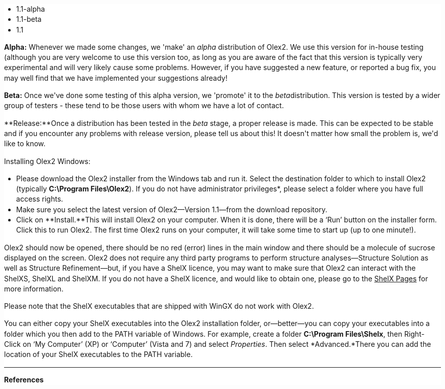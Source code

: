 
*   1.1-alpha
*   1.1-beta
*   1.1



**Alpha:** Whenever we made some changes, we 'make' an *alpha* distribution of Olex2. We use this version for in-house testing (although you are very welcome to use this version too, as long as you are aware of the fact that this version is typically very experimental and will very likely cause some problems. However, if you have suggested a new feature, or reported a bug fix, you may well find that we have implemented your suggestions already!



**Beta:** Once we've done some testing of this alpha version, we 'promote' it to the *beta*distribution. This version is tested by a wider group of testers - these tend to be those users with whom we have a lot of contact.



**Release:**Once a distribution has been tested in the *beta* stage, a proper release is made. This can be expected to be stable and if you encounter any problems with release version, please tell us about this! It doesn't matter how small the problem is, we'd like to know.

 Installing Olex2 Windows:
*   Please download the Olex2 installer from the Windows tab and run it. Select the destination folder to which to install Olex2 (typically **C:\Program Files\Olex2**). If you do not have administrator privileges*, please select a folder where you have full access rights.
*   Make sure you select the latest version of Olex2—Version 1.1—from the download repository.
*   Click on **Install.**This will install Olex2 on your computer. When it is done, there will be a ‘Run’ button on the installer form. Click this to run Olex2. The first time Olex2 runs on your computer, it will take some time to start up (up to one minute!).



Olex2 should now be opened, there should be no red (error) lines in the main window and there should be a molecule of sucrose displayed on the screen. Olex2 does not require any third party programs to perform structure analyses—Structure Solution as well as Structure Refinement—but, if you have a ShelX licence, you may want to make sure that Olex2 can interact with the ShelXS, ShelXL and ShelXM. If you do not have a ShelX licence, and would like to obtain one, please go to the [ShelX Pages](http://shelx.uni-ac.gwdg.de/SHELX/) for more information.



Please note that the ShelX executables that are shipped with WinGX do not work with Olex2.



You can either copy your ShelX executables into the Olex2 installation folder, or—better—you can copy your executables into a folder which you then add to the PATH variable of Windows. For example, create a folder **C:\Program Files\Shelx**, then Right-Click on ‘My Computer’ (XP) or ‘Computer’ (Vista and 7) and select *Properties*. Then select *Advanced.*There you can add the location of your ShelX executables to the PATH variable.

---
**References**